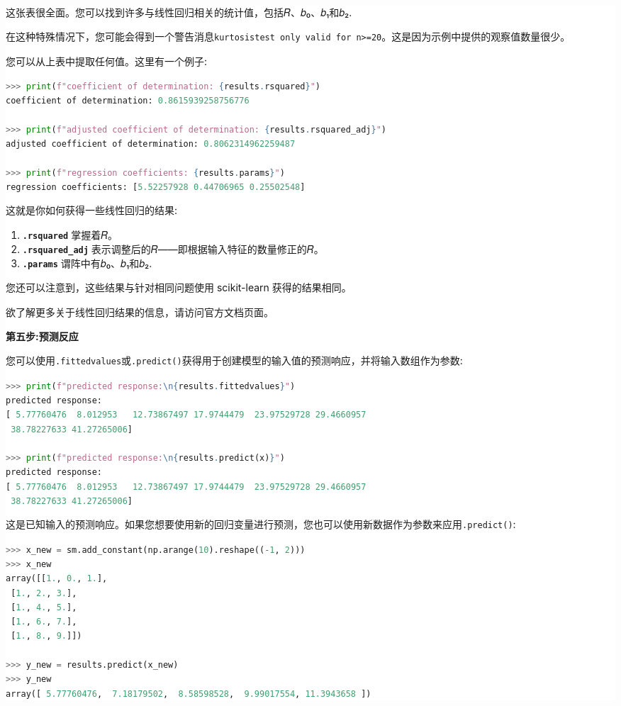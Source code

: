 这张表很全面。您可以找到许多与线性回归相关的统计值，包括𝑅、𝑏₀、𝑏₁和𝑏₂.

在这种特殊情况下，您可能会得到一个警告消息`kurtosistest only valid for n>=20`。这是因为示例中提供的观察值数量很少。

您可以从上表中提取任何值。这里有一个例子:

>>>

```py
>>> print(f"coefficient of determination: {results.rsquared}")
coefficient of determination: 0.8615939258756776

>>> print(f"adjusted coefficient of determination: {results.rsquared_adj}")
adjusted coefficient of determination: 0.8062314962259487

>>> print(f"regression coefficients: {results.params}")
regression coefficients: [5.52257928 0.44706965 0.25502548]
```

这就是你如何获得一些线性回归的结果:

1.  **`.rsquared`** 掌握着𝑅。
2.  **`.rsquared_adj`** 表示调整后的𝑅——即根据输入特征的数量修正的𝑅。
3.  **`.params`** 谓阵中有𝑏₀、𝑏₁和𝑏₂.

您还可以注意到，这些结果与针对相同问题使用 scikit-learn 获得的结果相同。

欲了解更多关于线性回归结果的信息，请访问官方文档页面。

**第五步:预测反应**

您可以使用`.fittedvalues`或`.predict()`获得用于创建模型的输入值的预测响应，并将输入数组作为参数:

>>>

```py
>>> print(f"predicted response:\n{results.fittedvalues}")
predicted response:
[ 5.77760476  8.012953   12.73867497 17.9744479  23.97529728 29.4660957
 38.78227633 41.27265006]

>>> print(f"predicted response:\n{results.predict(x)}")
predicted response:
[ 5.77760476  8.012953   12.73867497 17.9744479  23.97529728 29.4660957
 38.78227633 41.27265006]
```

这是已知输入的预测响应。如果您想要使用新的回归变量进行预测，您也可以使用新数据作为参数来应用`.predict()`:

>>>

```py
>>> x_new = sm.add_constant(np.arange(10).reshape((-1, 2)))
>>> x_new
array([[1., 0., 1.],
 [1., 2., 3.],
 [1., 4., 5.],
 [1., 6., 7.],
 [1., 8., 9.]])

>>> y_new = results.predict(x_new)
>>> y_new
array([ 5.77760476,  7.18179502,  8.58598528,  9.99017554, 11.3943658 ])
```
